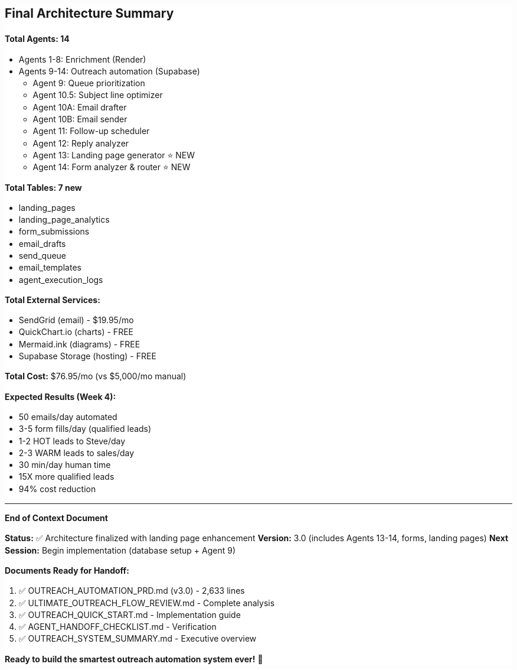 ## Final Architecture Summary

**Total Agents: 14**
- Agents 1-8: Enrichment (Render)
- Agents 9-14: Outreach automation (Supabase)
  - Agent 9: Queue prioritization
  - Agent 10.5: Subject line optimizer
  - Agent 10A: Email drafter
  - Agent 10B: Email sender
  - Agent 11: Follow-up scheduler
  - Agent 12: Reply analyzer
  - Agent 13: Landing page generator ⭐ NEW
  - Agent 14: Form analyzer & router ⭐ NEW

**Total Tables: 7 new**
- landing_pages
- landing_page_analytics
- form_submissions
- email_drafts
- send_queue
- email_templates
- agent_execution_logs

**Total External Services:**
- SendGrid (email) - $19.95/mo
- QuickChart.io (charts) - FREE
- Mermaid.ink (diagrams) - FREE
- Supabase Storage (hosting) - FREE

**Total Cost:** $76.95/mo (vs $5,000/mo manual)

**Expected Results (Week 4):**
- 50 emails/day automated
- 3-5 form fills/day (qualified leads)
- 1-2 HOT leads to Steve/day
- 2-3 WARM leads to sales/day
- 30 min/day human time
- 15X more qualified leads
- 94% cost reduction

---

**End of Context Document**

**Status:** ✅ Architecture finalized with landing page enhancement
**Version:** 3.0 (includes Agents 13-14, forms, landing pages)
**Next Session:** Begin implementation (database setup + Agent 9)

**Documents Ready for Handoff:**
1. ✅ OUTREACH_AUTOMATION_PRD.md (v3.0) - 2,633 lines
2. ✅ ULTIMATE_OUTREACH_FLOW_REVIEW.md - Complete analysis
3. ✅ OUTREACH_QUICK_START.md - Implementation guide
4. ✅ AGENT_HANDOFF_CHECKLIST.md - Verification
5. ✅ OUTREACH_SYSTEM_SUMMARY.md - Executive overview

**Ready to build the smartest outreach automation system ever!** 🚀

